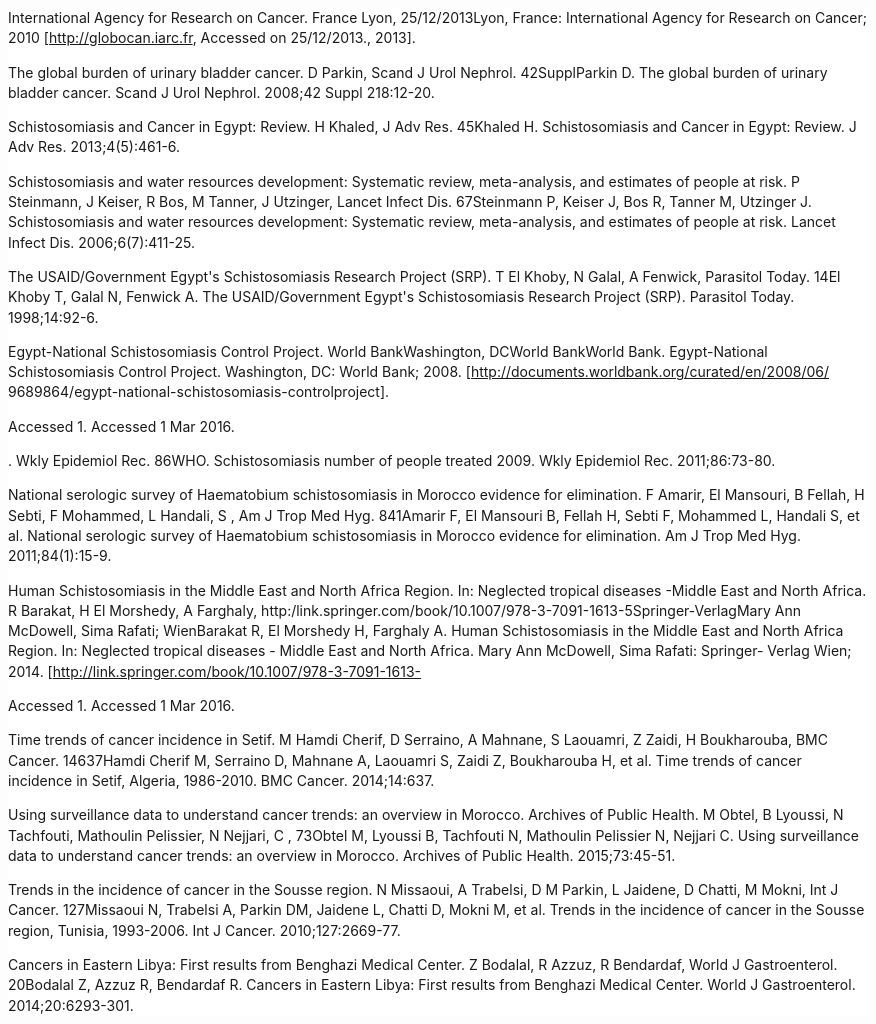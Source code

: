 International Agency for Research on Cancer. France Lyon, 25/12/2013Lyon, France: International Agency for Research on Cancer; 2010 [http://globocan.iarc.fr, Accessed on 25/12/2013., 2013].

The global burden of urinary bladder cancer. D Parkin, Scand J Urol Nephrol. 42SupplParkin D. The global burden of urinary bladder cancer. Scand J Urol Nephrol. 2008;42 Suppl 218:12-20.

Schistosomiasis and Cancer in Egypt: Review. H Khaled, J Adv Res. 45Khaled H. Schistosomiasis and Cancer in Egypt: Review. J Adv Res. 2013;4(5):461-6.

Schistosomiasis and water resources development: Systematic review, meta-analysis, and estimates of people at risk. P Steinmann, J Keiser, R Bos, M Tanner, J Utzinger, Lancet Infect Dis. 67Steinmann P, Keiser J, Bos R, Tanner M, Utzinger J. Schistosomiasis and water resources development: Systematic review, meta-analysis, and estimates of people at risk. Lancet Infect Dis. 2006;6(7):411-25.

The USAID/Government Egypt's Schistosomiasis Research Project (SRP). T El Khoby, N Galal, A Fenwick, Parasitol Today. 14El Khoby T, Galal N, Fenwick A. The USAID/Government Egypt's Schistosomiasis Research Project (SRP). Parasitol Today. 1998;14:92-6.

Egypt-National Schistosomiasis Control Project. World BankWashington, DCWorld BankWorld Bank. Egypt-National Schistosomiasis Control Project. Washington, DC: World Bank; 2008. [http://documents.worldbank.org/curated/en/2008/06/ 9689864/egypt-national-schistosomiasis-controlproject].

Accessed 1. Accessed 1 Mar 2016.

. Wkly Epidemiol Rec. 86WHO. Schistosomiasis number of people treated 2009. Wkly Epidemiol Rec. 2011;86:73-80.

National serologic survey of Haematobium schistosomiasis in Morocco evidence for elimination. F Amarir, El Mansouri, B Fellah, H Sebti, F Mohammed, L Handali, S , Am J Trop Med Hyg. 841Amarir F, El Mansouri B, Fellah H, Sebti F, Mohammed L, Handali S, et al. National serologic survey of Haematobium schistosomiasis in Morocco evidence for elimination. Am J Trop Med Hyg. 2011;84(1):15-9.

Human Schistosomiasis in the Middle East and North Africa Region. In: Neglected tropical diseases -Middle East and North Africa. R Barakat, H El Morshedy, A Farghaly, http:/link.springer.com/book/10.1007/978-3-7091-1613-5Springer-VerlagMary Ann McDowell, Sima Rafati; WienBarakat R, El Morshedy H, Farghaly A. Human Schistosomiasis in the Middle East and North Africa Region. In: Neglected tropical diseases - Middle East and North Africa. Mary Ann McDowell, Sima Rafati: Springer- Verlag Wien; 2014. [http://link.springer.com/book/10.1007/978-3-7091-1613-

Accessed 1. Accessed 1 Mar 2016.

Time trends of cancer incidence in Setif. M Hamdi Cherif, D Serraino, A Mahnane, S Laouamri, Z Zaidi, H Boukharouba, BMC Cancer. 14637Hamdi Cherif M, Serraino D, Mahnane A, Laouamri S, Zaidi Z, Boukharouba H, et al. Time trends of cancer incidence in Setif, Algeria, 1986-2010. BMC Cancer. 2014;14:637.

Using surveillance data to understand cancer trends: an overview in Morocco. Archives of Public Health. M Obtel, B Lyoussi, N Tachfouti, Mathoulin Pelissier, N Nejjari, C , 73Obtel M, Lyoussi B, Tachfouti N, Mathoulin Pelissier N, Nejjari C. Using surveillance data to understand cancer trends: an overview in Morocco. Archives of Public Health. 2015;73:45-51.

Trends in the incidence of cancer in the Sousse region. N Missaoui, A Trabelsi, D M Parkin, L Jaidene, D Chatti, M Mokni, Int J Cancer. 127Missaoui N, Trabelsi A, Parkin DM, Jaidene L, Chatti D, Mokni M, et al. Trends in the incidence of cancer in the Sousse region, Tunisia, 1993-2006. Int J Cancer. 2010;127:2669-77.

Cancers in Eastern Libya: First results from Benghazi Medical Center. Z Bodalal, R Azzuz, R Bendardaf, World J Gastroenterol. 20Bodalal Z, Azzuz R, Bendardaf R. Cancers in Eastern Libya: First results from Benghazi Medical Center. World J Gastroenterol. 2014;20:6293-301.
